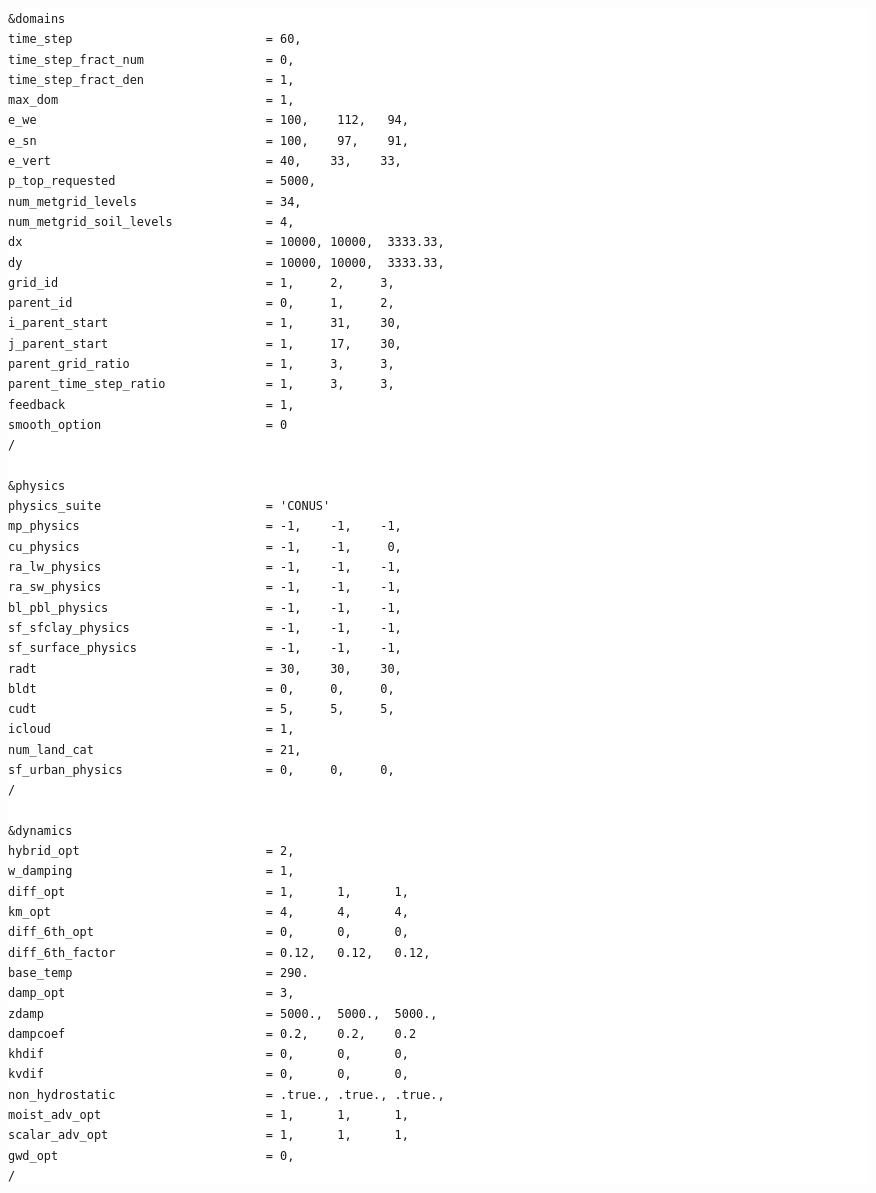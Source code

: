     &domains
    time_step                           = 60,
    time_step_fract_num                 = 0,
    time_step_fract_den                 = 1,
    max_dom                             = 1,
    e_we                                = 100,    112,   94,
    e_sn                                = 100,    97,    91,
    e_vert                              = 40,    33,    33,
    p_top_requested                     = 5000,
    num_metgrid_levels                  = 34,
    num_metgrid_soil_levels             = 4,
    dx                                  = 10000, 10000,  3333.33,
    dy                                  = 10000, 10000,  3333.33,
    grid_id                             = 1,     2,     3,
    parent_id                           = 0,     1,     2,
    i_parent_start                      = 1,     31,    30,
    j_parent_start                      = 1,     17,    30,
    parent_grid_ratio                   = 1,     3,     3,
    parent_time_step_ratio              = 1,     3,     3,
    feedback                            = 1,
    smooth_option                       = 0
    /

    &physics
    physics_suite                       = 'CONUS'
    mp_physics                          = -1,    -1,    -1,
    cu_physics                          = -1,    -1,     0,
    ra_lw_physics                       = -1,    -1,    -1,
    ra_sw_physics                       = -1,    -1,    -1,
    bl_pbl_physics                      = -1,    -1,    -1,
    sf_sfclay_physics                   = -1,    -1,    -1,
    sf_surface_physics                  = -1,    -1,    -1,
    radt                                = 30,    30,    30,
    bldt                                = 0,     0,     0,
    cudt                                = 5,     5,     5,
    icloud                              = 1,
    num_land_cat                        = 21,
    sf_urban_physics                    = 0,     0,     0,
    /

    &dynamics
    hybrid_opt                          = 2,
    w_damping                           = 1,
    diff_opt                            = 1,      1,      1,
    km_opt                              = 4,      4,      4,
    diff_6th_opt                        = 0,      0,      0,
    diff_6th_factor                     = 0.12,   0.12,   0.12,
    base_temp                           = 290.
    damp_opt                            = 3,
    zdamp                               = 5000.,  5000.,  5000.,
    dampcoef                            = 0.2,    0.2,    0.2
    khdif                               = 0,      0,      0,
    kvdif                               = 0,      0,      0,
    non_hydrostatic                     = .true., .true., .true.,
    moist_adv_opt                       = 1,      1,      1,
    scalar_adv_opt                      = 1,      1,      1,
    gwd_opt                             = 0,
    /
